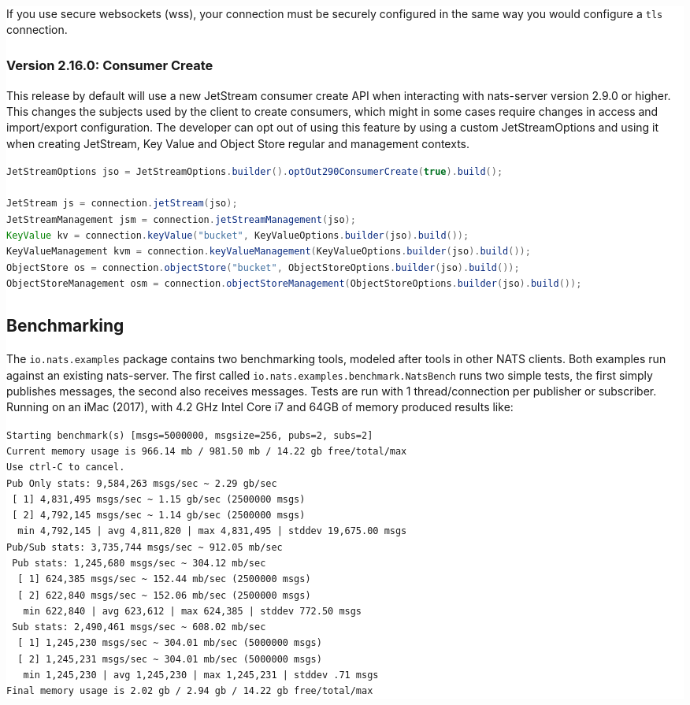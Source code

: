 If you use secure websockets (wss), your connection must be securely configured in the same way you would configure a `tls` connection.

### Version 2.16.0: Consumer Create

This release by default will use a new JetStream consumer create API when interacting with nats-server version 2.9.0 or higher.
This changes the subjects used by the client to create consumers, which might in some cases require changes in access and import/export configuration.
The developer can opt out of using this feature by using a custom JetStreamOptions and using it when creating
JetStream, Key Value and Object Store regular and management contexts.

```java
JetStreamOptions jso = JetStreamOptions.builder().optOut290ConsumerCreate(true).build();

JetStream js = connection.jetStream(jso);
JetStreamManagement jsm = connection.jetStreamManagement(jso);
KeyValue kv = connection.keyValue("bucket", KeyValueOptions.builder(jso).build());
KeyValueManagement kvm = connection.keyValueManagement(KeyValueOptions.builder(jso).build());
ObjectStore os = connection.objectStore("bucket", ObjectStoreOptions.builder(jso).build());
ObjectStoreManagement osm = connection.objectStoreManagement(ObjectStoreOptions.builder(jso).build());
```

## Benchmarking

The `io.nats.examples` package contains two benchmarking tools, modeled after tools in other NATS clients. Both examples run against an existing nats-server. The first called `io.nats.examples.benchmark.NatsBench` runs two simple tests, the first simply publishes messages, the second also receives messages. Tests are run with 1 thread/connection per publisher or subscriber. Running on an iMac (2017), with 4.2 GHz Intel Core i7 and 64GB of memory produced results like:

```AsciiDoc
Starting benchmark(s) [msgs=5000000, msgsize=256, pubs=2, subs=2]
Current memory usage is 966.14 mb / 981.50 mb / 14.22 gb free/total/max
Use ctrl-C to cancel.
Pub Only stats: 9,584,263 msgs/sec ~ 2.29 gb/sec
 [ 1] 4,831,495 msgs/sec ~ 1.15 gb/sec (2500000 msgs)
 [ 2] 4,792,145 msgs/sec ~ 1.14 gb/sec (2500000 msgs)
  min 4,792,145 | avg 4,811,820 | max 4,831,495 | stddev 19,675.00 msgs
Pub/Sub stats: 3,735,744 msgs/sec ~ 912.05 mb/sec
 Pub stats: 1,245,680 msgs/sec ~ 304.12 mb/sec
  [ 1] 624,385 msgs/sec ~ 152.44 mb/sec (2500000 msgs)
  [ 2] 622,840 msgs/sec ~ 152.06 mb/sec (2500000 msgs)
   min 622,840 | avg 623,612 | max 624,385 | stddev 772.50 msgs
 Sub stats: 2,490,461 msgs/sec ~ 608.02 mb/sec
  [ 1] 1,245,230 msgs/sec ~ 304.01 mb/sec (5000000 msgs)
  [ 2] 1,245,231 msgs/sec ~ 304.01 mb/sec (5000000 msgs)
   min 1,245,230 | avg 1,245,230 | max 1,245,231 | stddev .71 msgs
Final memory usage is 2.02 gb / 2.94 gb / 14.22 gb free/total/max
```
